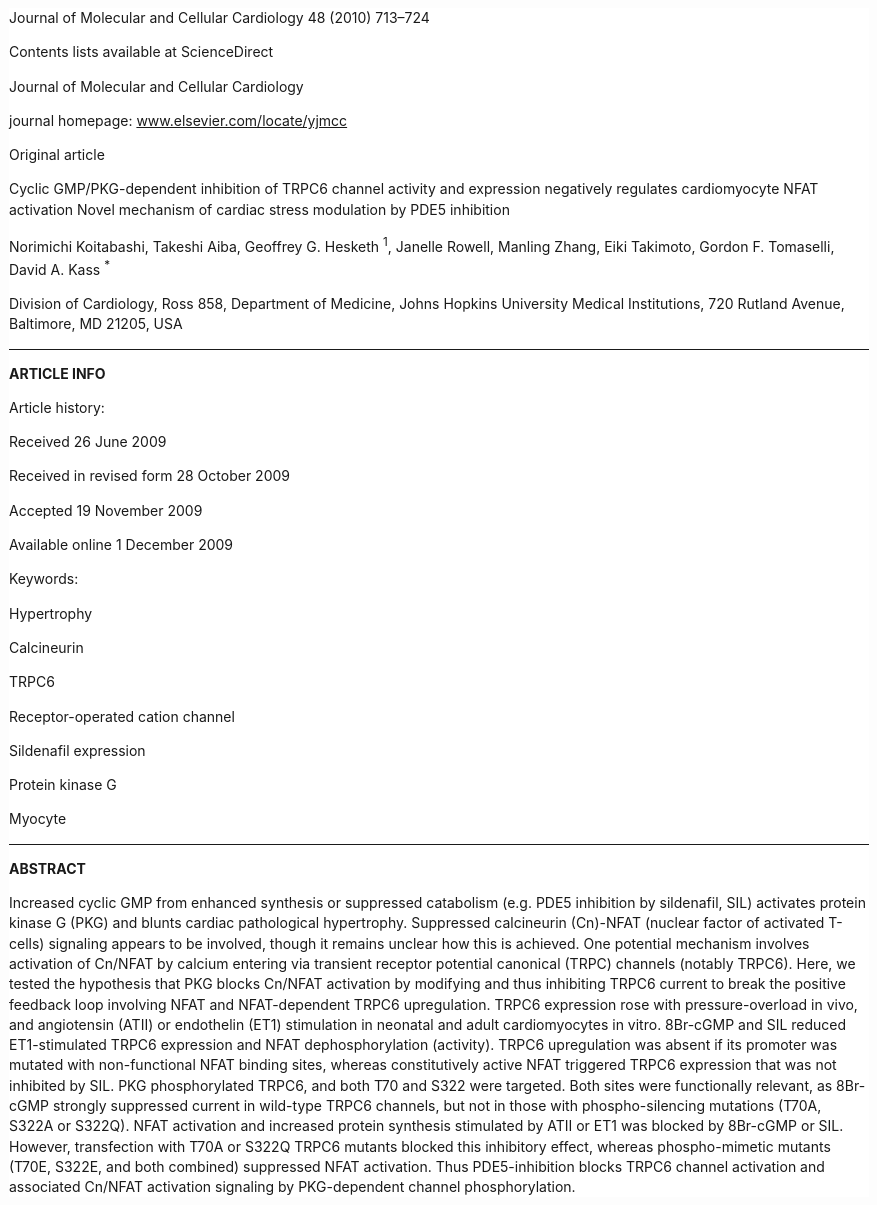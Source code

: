 
Journal of Molecular and Cellular Cardiology 48 (2010) 713–724

Contents lists available at ScienceDirect

Journal of Molecular and Cellular Cardiology

journal homepage: www.elsevier.com/locate/yjmcc

Original article

Cyclic GMP/PKG-dependent inhibition of TRPC6 channel activity and expression negatively regulates cardiomyocyte NFAT activation Novel mechanism of cardiac stress modulation by PDE5 inhibition

Norimichi Koitabashi, Takeshi Aiba, Geoffrey G. Hesketh $^{1}$, Janelle Rowell, Manling Zhang, Eiki Takimoto, Gordon F. Tomaselli, David A. Kass $^{\ast}$

Division of Cardiology, Ross 858, Department of Medicine, Johns Hopkins University Medical Institutions, 720 Rutland Avenue, Baltimore, MD 21205, USA

---

**ARTICLE INFO**

Article history:

Received 26 June 2009

Received in revised form 28 October 2009

Accepted 19 November 2009

Available online 1 December 2009

Keywords:

Hypertrophy

Calcineurin

TRPC6

Receptor-operated cation channel

Sildenafil expression

Protein kinase G

Myocyte

---

**ABSTRACT**

Increased cyclic GMP from enhanced synthesis or suppressed catabolism (e.g. PDE5 inhibition by sildenafil, SIL) activates protein kinase G (PKG) and blunts cardiac pathological hypertrophy. Suppressed calcineurin (Cn)-NFAT (nuclear factor of activated T-cells) signaling appears to be involved, though it remains unclear how this is achieved. One potential mechanism involves activation of Cn/NFAT by calcium entering via transient receptor potential canonical (TRPC) channels (notably TRPC6). Here, we tested the hypothesis that PKG blocks Cn/NFAT activation by modifying and thus inhibiting TRPC6 current to break the positive feedback loop involving NFAT and NFAT-dependent TRPC6 upregulation. TRPC6 expression rose with pressure-overload in vivo, and angiotensin (ATII) or endothelin (ET1) stimulation in neonatal and adult cardiomyocytes in vitro. 8Br-cGMP and SIL reduced ET1-stimulated TRPC6 expression and NFAT dephosphorylation (activity). TRPC6 upregulation was absent if its promoter was mutated with non-functional NFAT binding sites, whereas constitutively active NFAT triggered TRPC6 expression that was not inhibited by SIL. PKG phosphorylated TRPC6, and both T70 and S322 were targeted. Both sites were functionally relevant, as 8Br-cGMP strongly suppressed current in wild-type TRPC6 channels, but not in those with phospho-silencing mutations (T70A, S322A or S322Q). NFAT activation and increased protein synthesis stimulated by ATII or ET1 was blocked by 8Br-cGMP or SIL. However, transfection with T70A or S322Q TRPC6 mutants blocked this inhibitory effect, whereas phospho-mimetic mutants (T70E, S322E, and both combined) suppressed NFAT activation. Thus PDE5-inhibition blocks TRPC6 channel activation and associated Cn/NFAT activation signaling by PKG-dependent channel phosphorylation.
